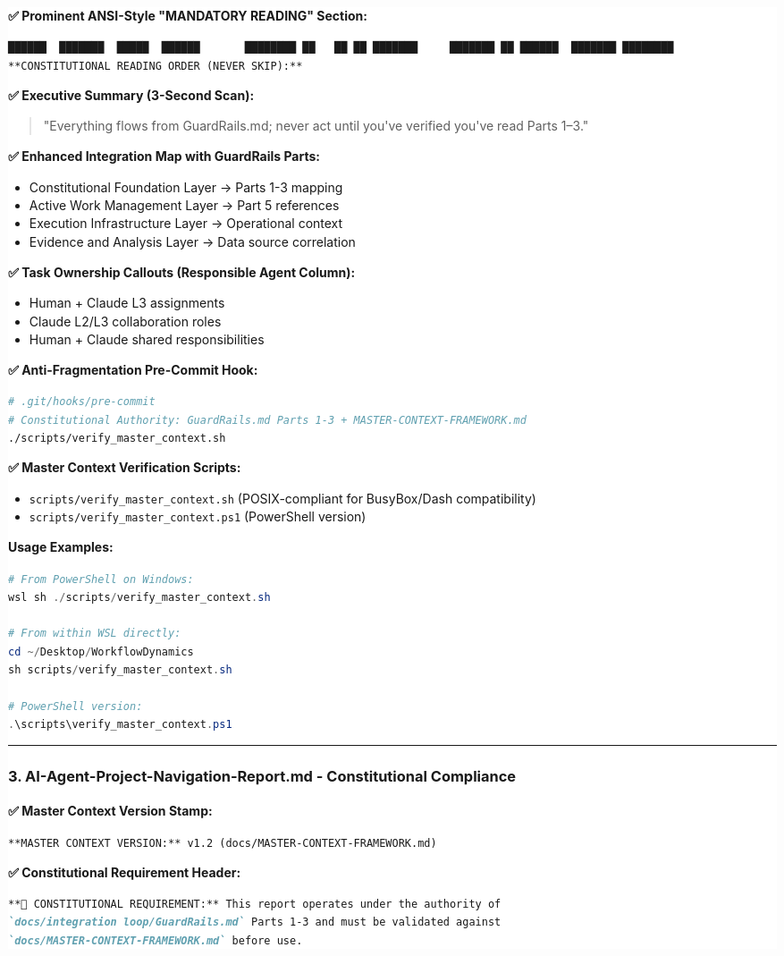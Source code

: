 **✅ Prominent ANSI-Style "MANDATORY READING" Section:**
```
██████  ███████  █████  ██████       ████████ ██   ██ ██ ███████     ███████ ██ ██████  ███████ ████████ 
**CONSTITUTIONAL READING ORDER (NEVER SKIP):**
```

**✅ Executive Summary (3-Second Scan):**
> "Everything flows from GuardRails.md; never act until you've verified you've read Parts 1–3."

**✅ Enhanced Integration Map with GuardRails Parts:**
- Constitutional Foundation Layer → Parts 1-3 mapping
- Active Work Management Layer → Part 5 references  
- Execution Infrastructure Layer → Operational context
- Evidence and Analysis Layer → Data source correlation

**✅ Task Ownership Callouts (Responsible Agent Column):**
- Human + Claude L3 assignments
- Claude L2/L3 collaboration roles
- Human + Claude shared responsibilities

**✅ Anti-Fragmentation Pre-Commit Hook:**
```bash
# .git/hooks/pre-commit
# Constitutional Authority: GuardRails.md Parts 1-3 + MASTER-CONTEXT-FRAMEWORK.md
./scripts/verify_master_context.sh
```

**✅ Master Context Verification Scripts:**
- `scripts/verify_master_context.sh` (POSIX-compliant for BusyBox/Dash compatibility)
- `scripts/verify_master_context.ps1` (PowerShell version)

**Usage Examples:**
```powershell
# From PowerShell on Windows:
wsl sh ./scripts/verify_master_context.sh

# From within WSL directly:
cd ~/Desktop/WorkflowDynamics
sh scripts/verify_master_context.sh

# PowerShell version:
.\scripts\verify_master_context.ps1
```

---

### **3. AI-Agent-Project-Navigation-Report.md - Constitutional Compliance**

**✅ Master Context Version Stamp:**
```markdown
**MASTER CONTEXT VERSION:** v1.2 (docs/MASTER-CONTEXT-FRAMEWORK.md)
```

**✅ Constitutional Requirement Header:**
```markdown
**🚨 CONSTITUTIONAL REQUIREMENT:** This report operates under the authority of 
`docs/integration loop/GuardRails.md` Parts 1-3 and must be validated against 
`docs/MASTER-CONTEXT-FRAMEWORK.md` before use.
```
